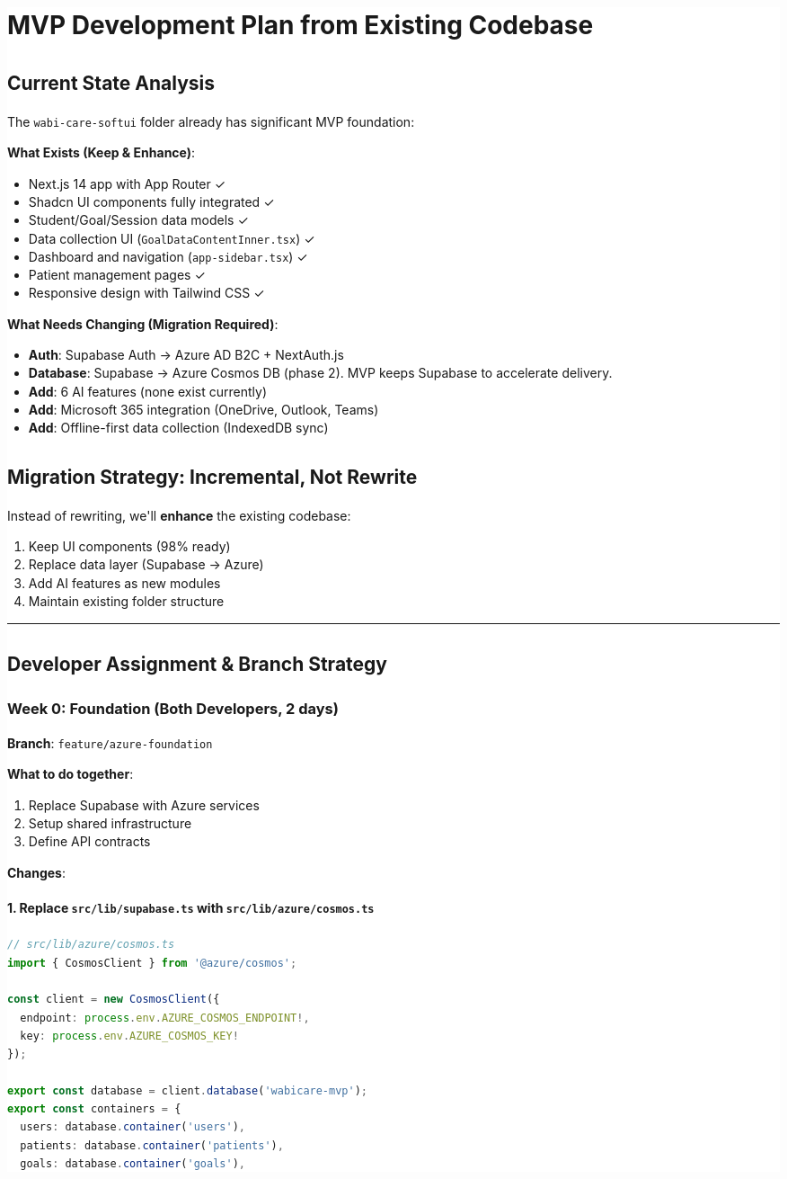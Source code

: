 # MVP Development Plan from Existing Codebase

## Current State Analysis

The `wabi-care-softui` folder already has significant MVP foundation:

**What Exists (Keep & Enhance)**:

- Next.js 14 app with App Router ✓
- Shadcn UI components fully integrated ✓
- Student/Goal/Session data models ✓
- Data collection UI (`GoalDataContentInner.tsx`) ✓
- Dashboard and navigation (`app-sidebar.tsx`) ✓
- Patient management pages ✓
- Responsive design with Tailwind CSS ✓

**What Needs Changing (Migration Required)**:

- **Auth**: Supabase Auth → Azure AD B2C + NextAuth.js
- **Database**: Supabase → Azure Cosmos DB (phase 2). MVP keeps Supabase to accelerate delivery.
- **Add**: 6 AI features (none exist currently)
- **Add**: Microsoft 365 integration (OneDrive, Outlook, Teams)
- **Add**: Offline-first data collection (IndexedDB sync)

## Migration Strategy: Incremental, Not Rewrite

Instead of rewriting, we'll **enhance** the existing codebase:

1. Keep UI components (98% ready)
2. Replace data layer (Supabase → Azure)
3. Add AI features as new modules
4. Maintain existing folder structure

---

## Developer Assignment & Branch Strategy

### Week 0: Foundation (Both Developers, 2 days)

**Branch**: `feature/azure-foundation`

**What to do together**:

1. Replace Supabase with Azure services
2. Setup shared infrastructure
3. Define API contracts

**Changes**:

#### 1. Replace `src/lib/supabase.ts` with `src/lib/azure/cosmos.ts`

```typescript
// src/lib/azure/cosmos.ts
import { CosmosClient } from '@azure/cosmos';

const client = new CosmosClient({
  endpoint: process.env.AZURE_COSMOS_ENDPOINT!,
  key: process.env.AZURE_COSMOS_KEY!
});

export const database = client.database('wabicare-mvp');
export const containers = {
  users: database.container('users'),
  patients: database.container('patients'),
  goals: database.container('goals'),
```